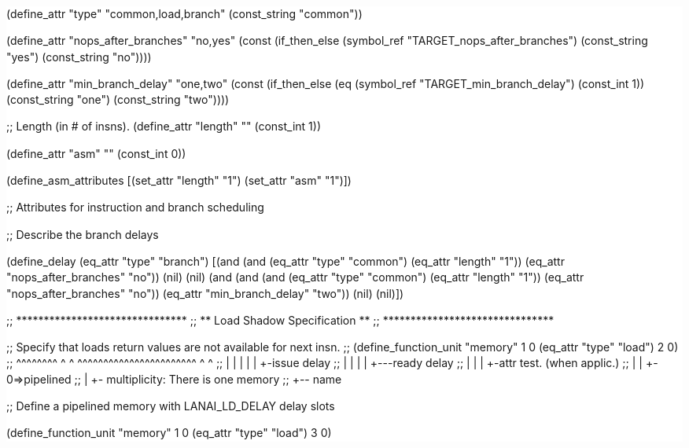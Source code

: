 (define_attr "type" "common,load,branch" (const_string "common"))

(define_attr "nops_after_branches" "no,yes"
  (const (if_then_else (symbol_ref "TARGET_nops_after_branches")
		       (const_string "yes")
		       (const_string "no"))))

(define_attr "min_branch_delay" "one,two"
  (const (if_then_else (eq (symbol_ref "TARGET_min_branch_delay")
			   (const_int 1))
		       (const_string "one")
		       (const_string "two"))))

;; Length (in # of insns).
(define_attr "length" "" (const_int 1))

(define_attr "asm" "" (const_int 0))

(define_asm_attributes
  [(set_attr "length" "1")
  (set_attr "asm" "1")])

;; Attributes for instruction and branch scheduling

;; Describe the branch delays

(define_delay (eq_attr "type" "branch")
  [(and (and (eq_attr "type" "common")
	     (eq_attr "length" "1"))
	(eq_attr "nops_after_branches" "no"))
  (nil)
  (nil)
  (and (and (and (eq_attr "type" "common")
		 (eq_attr "length" "1"))
	    (eq_attr "nops_after_branches" "no"))
       (eq_attr "min_branch_delay" "two"))
  (nil)
  (nil)])

;; *******************************
;; ** Load Shadow Specification **
;; *******************************

;; Specify that loads return values are not available for next insn.
;; (define_function_unit "memory" 1 0 (eq_attr "type" "load") 2 0)
;;			 ^^^^^^^^ ^ ^ ^^^^^^^^^^^^^^^^^^^^^^^ ^ ^
;;			    |	  | |		 |	      | +-issue delay
;;			    |	  | |		 |	      +---ready delay
;;			    |	  | |		 +-attr test. (when applic.)
;;			    |	  | +- 0=>pipelined
;;			    |	  +- multiplicity: There is one memory
;;			    +-- name

;; Define a pipelined memory with LANAI_LD_DELAY delay slots

(define_function_unit	 "memory" 1 0 (eq_attr "type" "load") 3 0)
